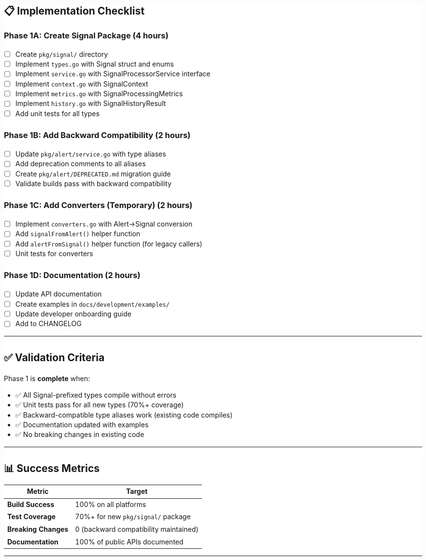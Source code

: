 
## 📋 Implementation Checklist

### **Phase 1A: Create Signal Package** (4 hours)
- [ ] Create `pkg/signal/` directory
- [ ] Implement `types.go` with Signal struct and enums
- [ ] Implement `service.go` with SignalProcessorService interface
- [ ] Implement `context.go` with SignalContext
- [ ] Implement `metrics.go` with SignalProcessingMetrics
- [ ] Implement `history.go` with SignalHistoryResult
- [ ] Add unit tests for all types

### **Phase 1B: Add Backward Compatibility** (2 hours)
- [ ] Update `pkg/alert/service.go` with type aliases
- [ ] Add deprecation comments to all aliases
- [ ] Create `pkg/alert/DEPRECATED.md` migration guide
- [ ] Validate builds pass with backward compatibility

### **Phase 1C: Add Converters (Temporary)** (2 hours)
- [ ] Implement `converters.go` with Alert→Signal conversion
- [ ] Add `signalFromAlert()` helper function
- [ ] Add `alertFromSignal()` helper function (for legacy callers)
- [ ] Unit tests for converters

### **Phase 1D: Documentation** (2 hours)
- [ ] Update API documentation
- [ ] Create examples in `docs/development/examples/`
- [ ] Update developer onboarding guide
- [ ] Add to CHANGELOG

---

## ✅ Validation Criteria

Phase 1 is **complete** when:
- ✅ All Signal-prefixed types compile without errors
- ✅ Unit tests pass for all new types (70%+ coverage)
- ✅ Backward-compatible type aliases work (existing code compiles)
- ✅ Documentation updated with examples
- ✅ No breaking changes in existing code

---

## 📊 Success Metrics

| Metric | Target |
|--------|--------|
| **Build Success** | 100% on all platforms |
| **Test Coverage** | 70%+ for new `pkg/signal/` package |
| **Breaking Changes** | 0 (backward compatibility maintained) |
| **Documentation** | 100% of public APIs documented |

---